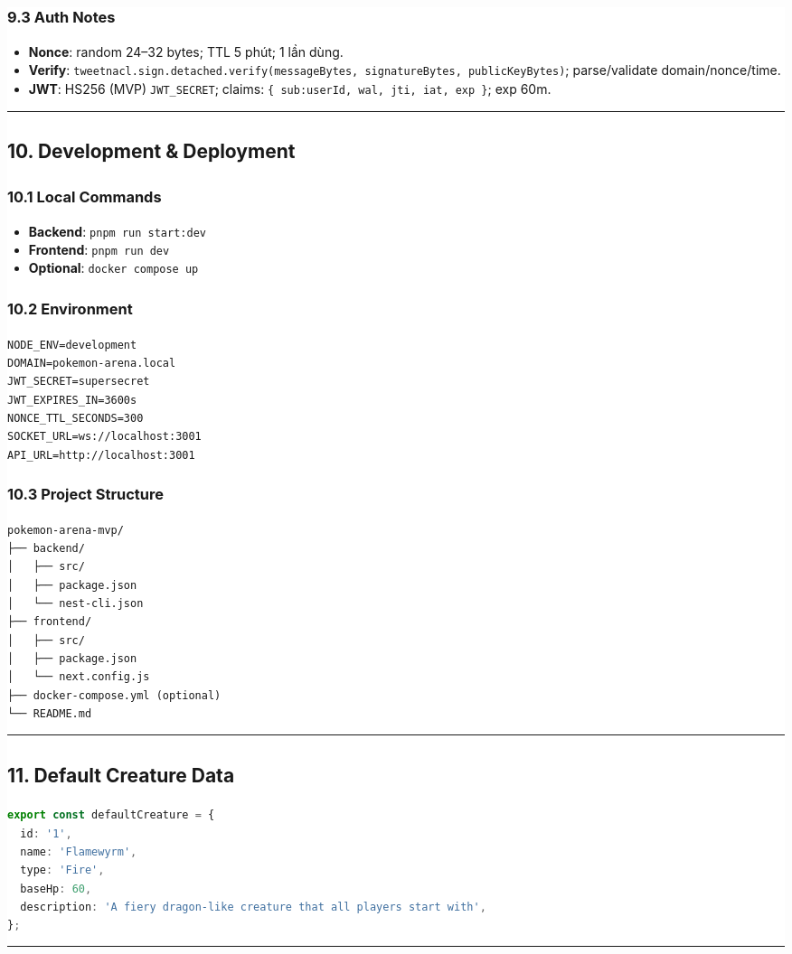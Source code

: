 ### 9.3 Auth Notes
- **Nonce**: random 24–32 bytes; TTL 5 phút; 1 lần dùng.
- **Verify**: `tweetnacl.sign.detached.verify(messageBytes, signatureBytes, publicKeyBytes)`; parse/validate domain/nonce/time.
- **JWT**: HS256 (MVP) `JWT_SECRET`; claims: `{ sub:userId, wal, jti, iat, exp }`; exp 60m.

---

## 10. Development & Deployment

### 10.1 Local Commands
- **Backend**: `pnpm run start:dev`  
- **Frontend**: `pnpm run dev`  
- **Optional**: `docker compose up`

### 10.2 Environment
```
NODE_ENV=development
DOMAIN=pokemon-arena.local
JWT_SECRET=supersecret
JWT_EXPIRES_IN=3600s
NONCE_TTL_SECONDS=300
SOCKET_URL=ws://localhost:3001
API_URL=http://localhost:3001
```

### 10.3 Project Structure
```
pokemon-arena-mvp/
├── backend/
│   ├── src/
│   ├── package.json
│   └── nest-cli.json
├── frontend/
│   ├── src/
│   ├── package.json
│   └── next.config.js
├── docker-compose.yml (optional)
└── README.md
```

---

## 11. Default Creature Data
```ts
export const defaultCreature = {
  id: '1',
  name: 'Flamewyrm',
  type: 'Fire',
  baseHp: 60,
  description: 'A fiery dragon-like creature that all players start with',
};
```

---
